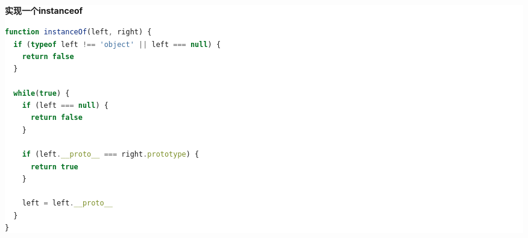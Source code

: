 **实现一个instanceof**

```js
function instanceOf(left, right) {
  if (typeof left !== 'object' || left === null) {
    return false
  }

  while(true) {
    if (left === null) {
      return false
    }

    if (left.__proto__ === right.prototype) {
      return true
    }
    
    left = left.__proto__
  }
}
```